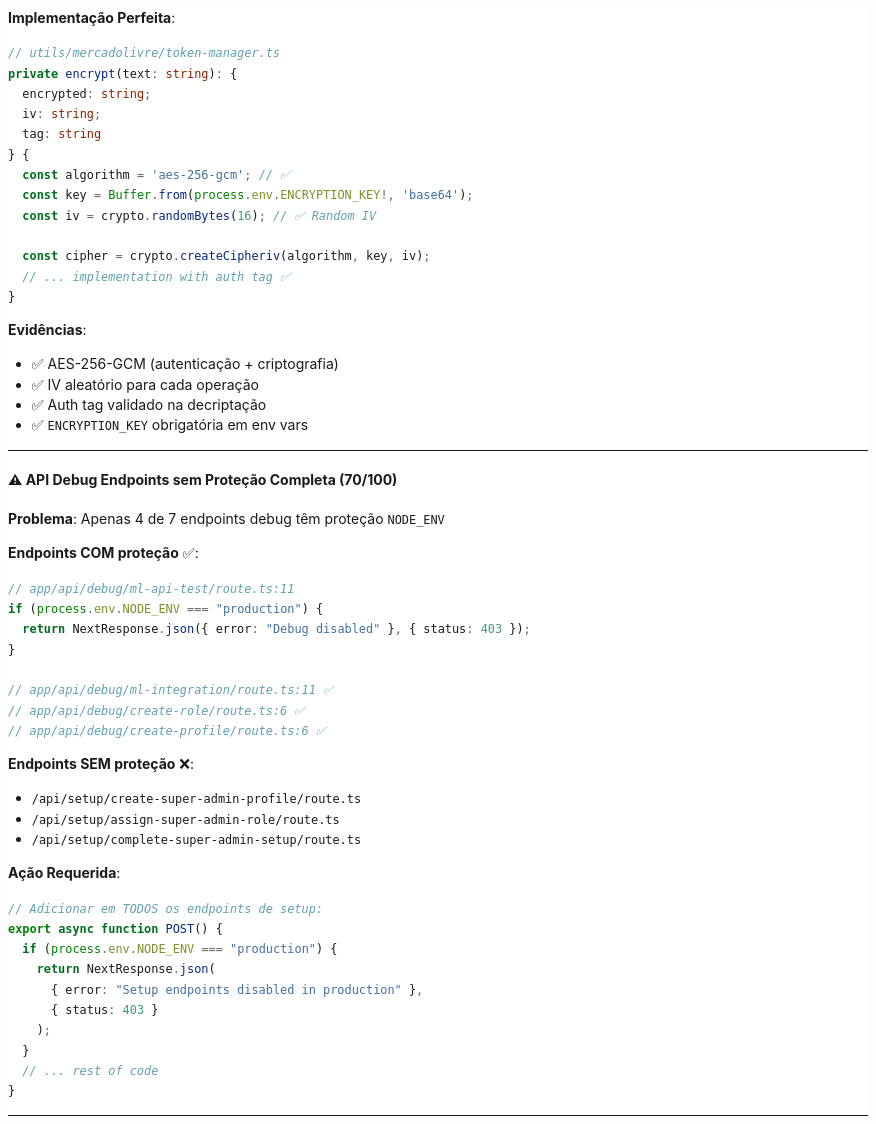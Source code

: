 **Implementação Perfeita**:

```typescript
// utils/mercadolivre/token-manager.ts
private encrypt(text: string): {
  encrypted: string;
  iv: string;
  tag: string
} {
  const algorithm = 'aes-256-gcm'; // ✅
  const key = Buffer.from(process.env.ENCRYPTION_KEY!, 'base64');
  const iv = crypto.randomBytes(16); // ✅ Random IV

  const cipher = crypto.createCipheriv(algorithm, key, iv);
  // ... implementation with auth tag ✅
}
```

**Evidências**:

- ✅ AES-256-GCM (autenticação + criptografia)
- ✅ IV aleatório para cada operação
- ✅ Auth tag validado na decriptação
- ✅ `ENCRYPTION_KEY` obrigatória em env vars

---

#### ⚠️ API Debug Endpoints sem Proteção Completa (70/100)

**Problema**: Apenas 4 de 7 endpoints debug têm proteção `NODE_ENV`

**Endpoints COM proteção** ✅:

```typescript
// app/api/debug/ml-api-test/route.ts:11
if (process.env.NODE_ENV === "production") {
  return NextResponse.json({ error: "Debug disabled" }, { status: 403 });
}

// app/api/debug/ml-integration/route.ts:11 ✅
// app/api/debug/create-role/route.ts:6 ✅
// app/api/debug/create-profile/route.ts:6 ✅
```

**Endpoints SEM proteção** ❌:

- `/api/setup/create-super-admin-profile/route.ts`
- `/api/setup/assign-super-admin-role/route.ts`
- `/api/setup/complete-super-admin-setup/route.ts`

**Ação Requerida**:

```typescript
// Adicionar em TODOS os endpoints de setup:
export async function POST() {
  if (process.env.NODE_ENV === "production") {
    return NextResponse.json(
      { error: "Setup endpoints disabled in production" },
      { status: 403 }
    );
  }
  // ... rest of code
}
```

---